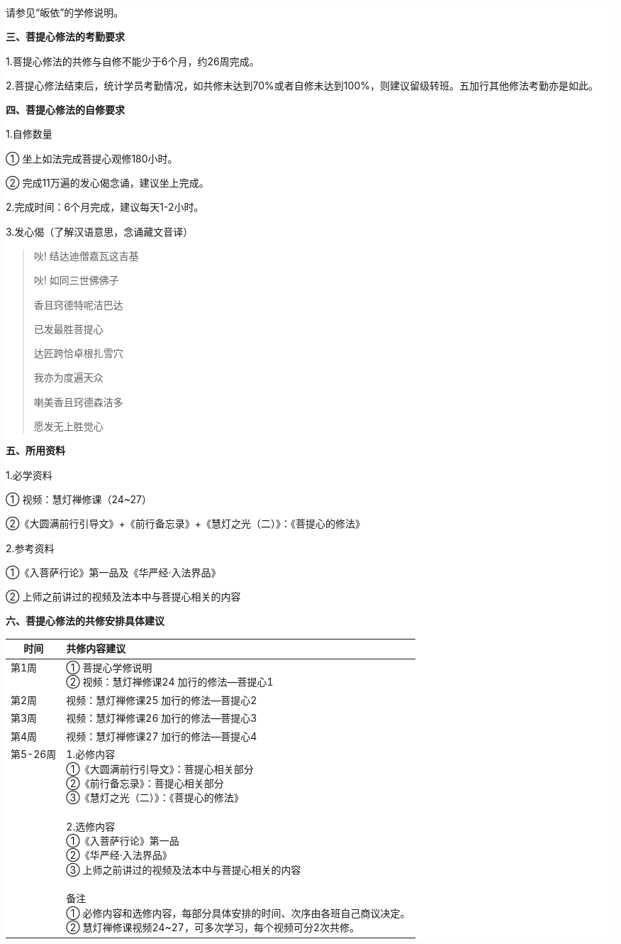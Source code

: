 请参见“皈依”的学修说明。

**三、菩提心修法的考勤要求**

1.菩提心修法的共修与自修不能少于6个月，约26周完成。

2.菩提心修法结束后，统计学员考勤情况，如共修未达到70%或者自修未达到100%，则建议留级转班。五加行其他修法考勤亦是如此。

**四、菩提心修法的自修要求**

1.自修数量

① 坐上如法完成菩提心观修180小时。

② 完成11万遍的发心偈念诵，建议坐上完成。

2.完成时间：6个月完成，建议每天1-2小时。

3.发心偈（了解汉语意思，念诵藏文音译）

> 吙! 结达迪僧嘉瓦这吉基
>
> 吙! 如同三世佛佛子
>
> 香且窍德特呢洁巴达
>
> 已发最胜菩提心
>
> 达匠跨恰卓根扎雪穴
>
> 我亦为度遍天众
>
> 喇美香且窍德森洁多
>
> 愿发无上胜觉心



**五、所用资料**

1.必学资料

① 视频：慧灯禅修课（24~27）

②《大圆满前行引导文》+《前行备忘录》+《慧灯之光（二）》：《菩提心的修法》

2.参考资料

①《入菩萨行论》第一品及《华严经·入法界品》

② 上师之前讲过的视频及法本中与菩提心相关的内容

**六、菩提心修法的共修安排具体建议**


| 时间 | 共修内容建议 |
|----------|:-----------------------------------------------------------------------------------------------------------------------------------------------------------------------------------------------------------------------------------------------------------------------------------------------------------------------------------------------------------------------------------------------------------------------------------------|
| 第1周 | ① 菩提心学修说明<br>② 视频：慧灯禅修课24 加行的修法—菩提心1 |
| 第2周 | 视频：慧灯禅修课25 加行的修法—菩提心2 |
| 第3周 | 视频：慧灯禅修课26 加行的修法—菩提心3 |
| 第4周 | 视频：慧灯禅修课27 加行的修法—菩提心4 |
| 第5-26周 | 1.必修内容<br>①《大圆满前行引导文》：菩提心相关部分<br>②《前行备忘录》：菩提心相关部分<br>③《慧灯之光（二）》：《菩提心的修法》<br /><br>2.选修内容<br>①《入菩萨行论》第一品<br>②《华严经·入法界品》<br>③ 上师之前讲过的视频及法本中与菩提心相关的内容<br><br>备注<br>① 必修内容和选修内容，每部分具体安排的时间、次序由各班自己商议决定。<br>② 慧灯禅修课视频24~27，可多次学习，每个视频可分2次共修。 |
